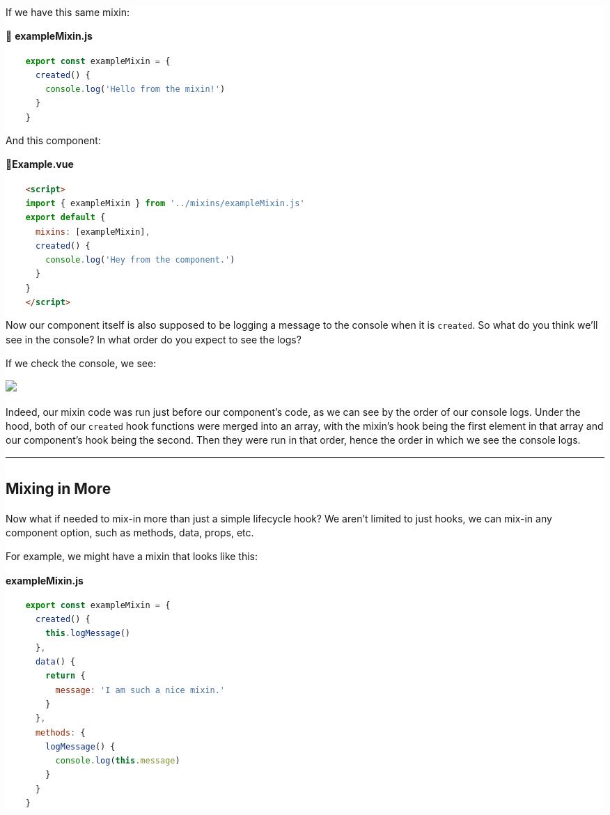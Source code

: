 If we have this same mixin:

📃 **exampleMixin.js**
```javascript
    export const exampleMixin = {
      created() {
        console.log('Hello from the mixin!')
      }
    }
```
And this component:

📃**Example.vue**
```html
    <script>
    import { exampleMixin } from '../mixins/exampleMixin.js'
    export default {
      mixins: [exampleMixin],
      created() {
        console.log('Hey from the component.')
      }
    }
    </script>
```
Now our component itself is also supposed to be logging a message to the console when it is `created`. So what do you think we’ll see in the console? In what order do you expect to see the logs?

If we check the console, we see:


![](https://firebasestorage.googleapis.com/v0/b/vue-mastery.appspot.com/o/flamelink%2Fmedia%2F1578372314416_1.png?alt=media&token=d9207a7e-26d6-4908-b38e-baf68a0021e3)


Indeed, our mixin code was run just before our component’s code, as we can see by the order of our console logs. Under the hood, both of our `created` hook functions were merged into an array, with the mixin’s hook being the first element in that array and our component’s hook being the second. Then they were run in that order, hence the order in which we see the console logs.


----------
## Mixing in More

Now what if needed to mix-in more than just a simple lifecycle hook? We aren’t limited to just hooks, we can mix-in any component option, such as methods, data, props, etc. 

For example, we might have a mixin that looks like this: 

**exampleMixin.js**
```javascript
    export const exampleMixin = {
      created() {
        this.logMessage()
      },
      data() {
        return {
          message: 'I am such a nice mixin.'
        }
      },
      methods: {
        logMessage() {
          console.log(this.message)
        }
      }
    }
```